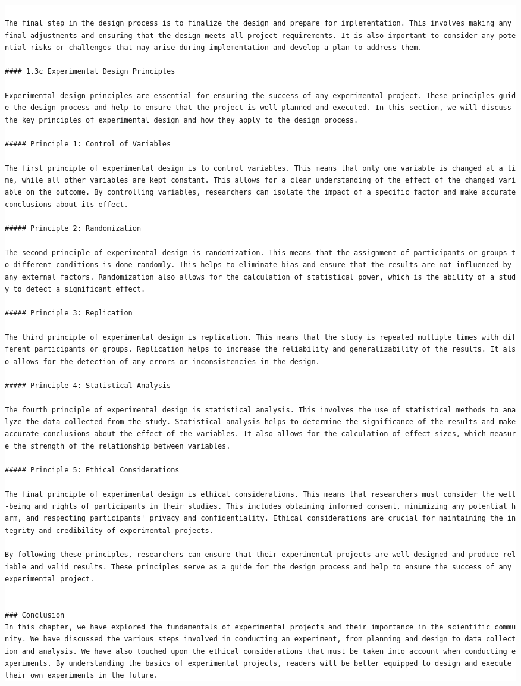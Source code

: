 ```

The final step in the design process is to finalize the design and prepare for implementation. This involves making any final adjustments and ensuring that the design meets all project requirements. It is also important to consider any potential risks or challenges that may arise during implementation and develop a plan to address them.

#### 1.3c Experimental Design Principles

Experimental design principles are essential for ensuring the success of any experimental project. These principles guide the design process and help to ensure that the project is well-planned and executed. In this section, we will discuss the key principles of experimental design and how they apply to the design process.

##### Principle 1: Control of Variables

The first principle of experimental design is to control variables. This means that only one variable is changed at a time, while all other variables are kept constant. This allows for a clear understanding of the effect of the changed variable on the outcome. By controlling variables, researchers can isolate the impact of a specific factor and make accurate conclusions about its effect.

##### Principle 2: Randomization

The second principle of experimental design is randomization. This means that the assignment of participants or groups to different conditions is done randomly. This helps to eliminate bias and ensure that the results are not influenced by any external factors. Randomization also allows for the calculation of statistical power, which is the ability of a study to detect a significant effect.

##### Principle 3: Replication

The third principle of experimental design is replication. This means that the study is repeated multiple times with different participants or groups. Replication helps to increase the reliability and generalizability of the results. It also allows for the detection of any errors or inconsistencies in the design.

##### Principle 4: Statistical Analysis

The fourth principle of experimental design is statistical analysis. This involves the use of statistical methods to analyze the data collected from the study. Statistical analysis helps to determine the significance of the results and make accurate conclusions about the effect of the variables. It also allows for the calculation of effect sizes, which measure the strength of the relationship between variables.

##### Principle 5: Ethical Considerations

The final principle of experimental design is ethical considerations. This means that researchers must consider the well-being and rights of participants in their studies. This includes obtaining informed consent, minimizing any potential harm, and respecting participants' privacy and confidentiality. Ethical considerations are crucial for maintaining the integrity and credibility of experimental projects.

By following these principles, researchers can ensure that their experimental projects are well-designed and produce reliable and valid results. These principles serve as a guide for the design process and help to ensure the success of any experimental project.


### Conclusion
In this chapter, we have explored the fundamentals of experimental projects and their importance in the scientific community. We have discussed the various steps involved in conducting an experiment, from planning and design to data collection and analysis. We have also touched upon the ethical considerations that must be taken into account when conducting experiments. By understanding the basics of experimental projects, readers will be better equipped to design and execute their own experiments in the future.

```